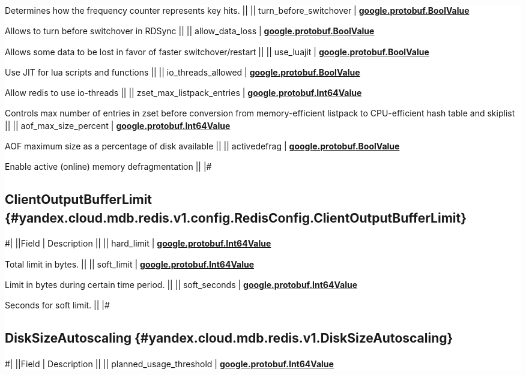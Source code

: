 Determines how the frequency counter represents key hits. ||
|| turn_before_switchover | **[google.protobuf.BoolValue](https://developers.google.com/protocol-buffers/docs/reference/csharp/class/google/protobuf/well-known-types/bool-value)**

Allows to turn before switchover in RDSync ||
|| allow_data_loss | **[google.protobuf.BoolValue](https://developers.google.com/protocol-buffers/docs/reference/csharp/class/google/protobuf/well-known-types/bool-value)**

Allows some data to be lost in favor of faster switchover/restart ||
|| use_luajit | **[google.protobuf.BoolValue](https://developers.google.com/protocol-buffers/docs/reference/csharp/class/google/protobuf/well-known-types/bool-value)**

Use JIT for lua scripts and functions ||
|| io_threads_allowed | **[google.protobuf.BoolValue](https://developers.google.com/protocol-buffers/docs/reference/csharp/class/google/protobuf/well-known-types/bool-value)**

Allow redis to use io-threads ||
|| zset_max_listpack_entries | **[google.protobuf.Int64Value](https://developers.google.com/protocol-buffers/docs/reference/csharp/class/google/protobuf/well-known-types/int64-value)**

Controls max number of entries in zset before conversion from memory-efficient listpack to CPU-efficient hash table and skiplist ||
|| aof_max_size_percent | **[google.protobuf.Int64Value](https://developers.google.com/protocol-buffers/docs/reference/csharp/class/google/protobuf/well-known-types/int64-value)**

AOF maximum size as a percentage of disk available ||
|| activedefrag | **[google.protobuf.BoolValue](https://developers.google.com/protocol-buffers/docs/reference/csharp/class/google/protobuf/well-known-types/bool-value)**

Enable active (online) memory defragmentation ||
|#

## ClientOutputBufferLimit {#yandex.cloud.mdb.redis.v1.config.RedisConfig.ClientOutputBufferLimit}

#|
||Field | Description ||
|| hard_limit | **[google.protobuf.Int64Value](https://developers.google.com/protocol-buffers/docs/reference/csharp/class/google/protobuf/well-known-types/int64-value)**

Total limit in bytes. ||
|| soft_limit | **[google.protobuf.Int64Value](https://developers.google.com/protocol-buffers/docs/reference/csharp/class/google/protobuf/well-known-types/int64-value)**

Limit in bytes during certain time period. ||
|| soft_seconds | **[google.protobuf.Int64Value](https://developers.google.com/protocol-buffers/docs/reference/csharp/class/google/protobuf/well-known-types/int64-value)**

Seconds for soft limit. ||
|#

## DiskSizeAutoscaling {#yandex.cloud.mdb.redis.v1.DiskSizeAutoscaling}

#|
||Field | Description ||
|| planned_usage_threshold | **[google.protobuf.Int64Value](https://developers.google.com/protocol-buffers/docs/reference/csharp/class/google/protobuf/well-known-types/int64-value)**
